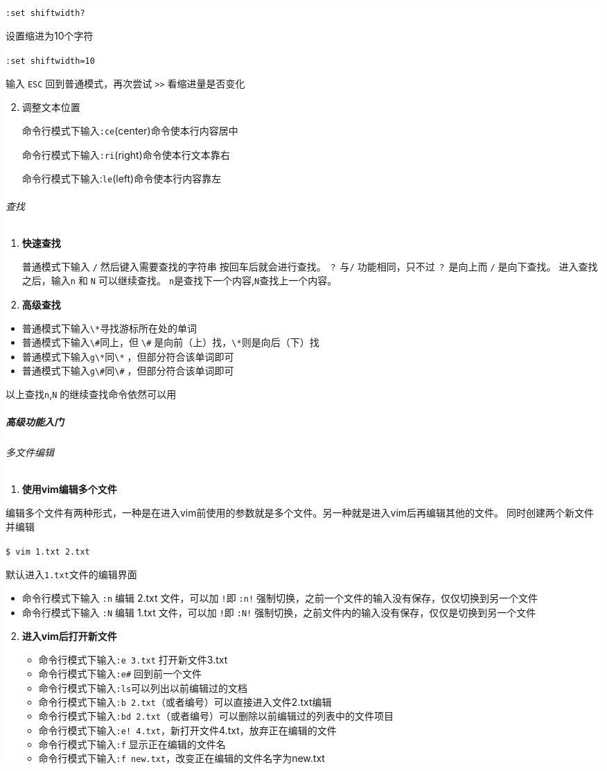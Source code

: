    ```
   :set shiftwidth?
   ```

   设置缩进为10个字符

   ```
   :set shiftwidth=10
   ```

   输入 `ESC` 回到普通模式，再次尝试 `>>` 看缩进量是否变化

2. 调整文本位置

   命令行模式下输入`:ce`(center)命令使本行内容居中

   命令行模式下输入`:ri`(right)命令使本行文本靠右

   命令行模式下输入:`le`(left)命令使本行内容靠左



######  查找

1. **快速查找**

   普通模式下输入 `/` 然后键入需要查找的字符串 按回车后就会进行查找。 `？` 与`/` 功能相同，只不过 `？` 是向上而 `/` 是向下查找。 进入查找之后，输入`n` 和 `N` 可以继续查找。 `n`是查找下一个内容,`N`查找上一个内容。

2. **高级查找**

- 普通模式下输入`\*`寻找游标所在处的单词
- 普通模式下输入`\#`同上，但 `\#` 是向前（上）找，`\*`则是向后（下）找
- 普通模式下输入`g\*`同`\*` ，但部分符合该单词即可
- 普通模式下输入`g\#`同`\#` ，但部分符合该单词即可

以上查找`n`,`N` 的继续查找命令依然可以用



##### 高级功能入门

###### 多文件编辑

1.  **使用vim编辑多个文件**

   编辑多个文件有两种形式，一种是在进入vim前使用的参数就是多个文件。另一种就是进入vim后再编辑其他的文件。 同时创建两个新文件并编辑

   ```
   $ vim 1.txt 2.txt
   ```

   默认进入`1.txt`文件的编辑界面

   - 命令行模式下输入 `:n` 编辑 2.txt 文件，可以加 `!`即 `:n!` 强制切换，之前一个文件的输入没有保存，仅仅切换到另一个文件
   - 命令行模式下输入 `:N` 编辑 1.txt 文件，可以加 `!`即 `:N!` 强制切换，之前文件内的输入没有保存，仅仅是切换到另一个文件

2. **进入vim后打开新文件**

   - 命令行模式下输入`:e 3.txt` 打开新文件3.txt
   - 命令行模式下输入`:e#` 回到前一个文件
   - 命令行模式下输入`:ls`可以列出以前编辑过的文档
   - 命令行模式下输入`:b 2.txt`（或者编号）可以直接进入文件2.txt编辑
   - 命令行模式下输入`:bd 2.txt`（或者编号）可以删除以前编辑过的列表中的文件项目
   - 命令行模式下输入`:e! 4.txt`，新打开文件4.txt，放弃正在编辑的文件
   - 命令行模式下输入`:f` 显示正在编辑的文件名
   - 命令行模式下输入`:f new.txt`，改变正在编辑的文件名字为new.txt
